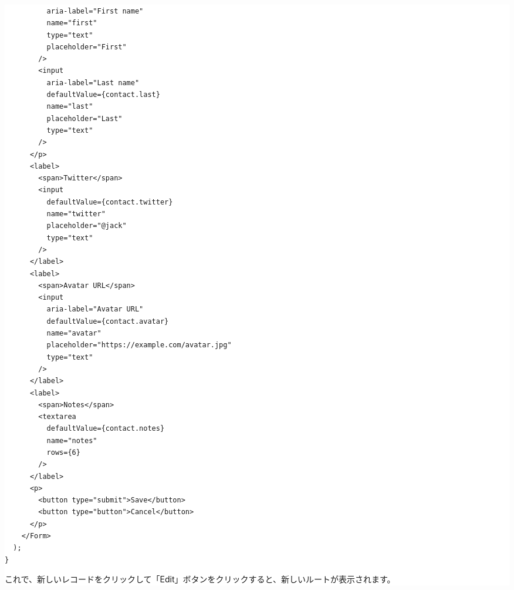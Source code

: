 ```tsx filename=app/routes/contacts.$contactId_.edit.tsx
          aria-label="First name"
          name="first"
          type="text"
          placeholder="First"
        />
        <input
          aria-label="Last name"
          defaultValue={contact.last}
          name="last"
          placeholder="Last"
          type="text"
        />
      </p>
      <label>
        <span>Twitter</span>
        <input
          defaultValue={contact.twitter}
          name="twitter"
          placeholder="@jack"
          type="text"
        />
      </label>
      <label>
        <span>Avatar URL</span>
        <input
          aria-label="Avatar URL"
          defaultValue={contact.avatar}
          name="avatar"
          placeholder="https://example.com/avatar.jpg"
          type="text"
        />
      </label>
      <label>
        <span>Notes</span>
        <textarea
          defaultValue={contact.notes}
          name="notes"
          rows={6}
        />
      </label>
      <p>
        <button type="submit">Save</button>
        <button type="button">Cancel</button>
      </p>
    </Form>
  );
}
```

これで、新しいレコードをクリックして「Edit」ボタンをクリックすると、新しいルートが表示されます。
